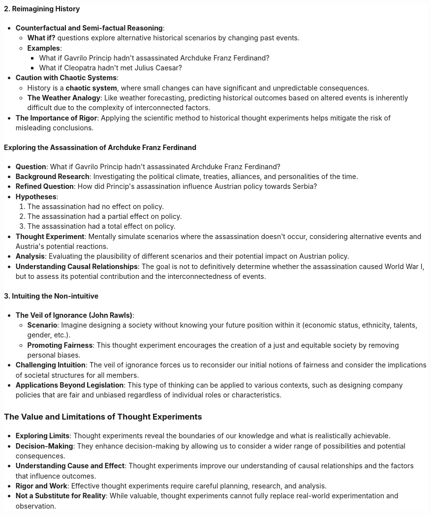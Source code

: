 #### 2. Reimagining History

- **Counterfactual and Semi-factual Reasoning**:
  - **What if?** questions explore alternative historical scenarios by changing past events.
  - **Examples**:
    - What if Gavrilo Princip hadn't assassinated Archduke Franz Ferdinand?
    - What if Cleopatra hadn't met Julius Caesar?
- **Caution with Chaotic Systems**:
  - History is a **chaotic system**, where small changes can have significant and unpredictable consequences.
  - **The Weather Analogy**: Like weather forecasting, predicting historical outcomes based on altered events is inherently difficult due to the complexity of interconnected factors.
- **The Importance of Rigor**: Applying the scientific method to historical thought experiments helps mitigate the risk of misleading conclusions.

#### Exploring the Assassination of Archduke Franz Ferdinand

- **Question**: What if Gavrilo Princip hadn't assassinated Archduke Franz Ferdinand?
- **Background Research**: Investigating the political climate, treaties, alliances, and personalities of the time.
- **Refined Question**: How did Princip's assassination influence Austrian policy towards Serbia?
- **Hypotheses**:
  1. The assassination had no effect on policy.
  2. The assassination had a partial effect on policy.
  3. The assassination had a total effect on policy.
- **Thought Experiment**: Mentally simulate scenarios where the assassination doesn't occur, considering alternative events and Austria's potential reactions.
- **Analysis**: Evaluating the plausibility of different scenarios and their potential impact on Austrian policy.
- **Understanding Causal Relationships**: The goal is not to definitively determine whether the assassination caused World War I, but to assess its potential contribution and the interconnectedness of events.

#### 3. Intuiting the Non-intuitive

- **The Veil of Ignorance (John Rawls)**:
  - **Scenario**: Imagine designing a society without knowing your future position within it (economic status, ethnicity, talents, gender, etc.).
  - **Promoting Fairness**: This thought experiment encourages the creation of a just and equitable society by removing personal biases.
- **Challenging Intuition**: The veil of ignorance forces us to reconsider our initial notions of fairness and consider the implications of societal structures for all members.
- **Applications Beyond Legislation**: This type of thinking can be applied to various contexts, such as designing company policies that are fair and unbiased regardless of individual roles or characteristics.

### The Value and Limitations of Thought Experiments

- **Exploring Limits**: Thought experiments reveal the boundaries of our knowledge and what is realistically achievable.
- **Decision-Making**: They enhance decision-making by allowing us to consider a wider range of possibilities and potential consequences.
- **Understanding Cause and Effect**: Thought experiments improve our understanding of causal relationships and the factors that influence outcomes.
- **Rigor and Work**: Effective thought experiments require careful planning, research, and analysis.
- **Not a Substitute for Reality**: While valuable, thought experiments cannot fully replace real-world experimentation and observation.
